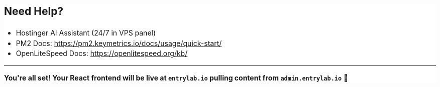 
## Need Help?
- Hostinger AI Assistant (24/7 in VPS panel)
- PM2 Docs: https://pm2.keymetrics.io/docs/usage/quick-start/
- OpenLiteSpeed Docs: https://openlitespeed.org/kb/

---

**You're all set! Your React frontend will be live at `entrylab.io` pulling content from `admin.entrylab.io`** 🚀
